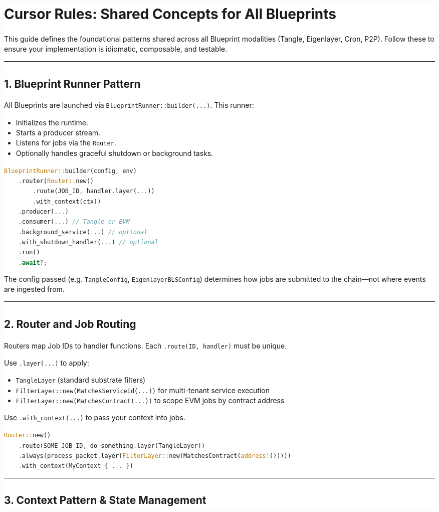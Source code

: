 # Cursor Rules: Shared Concepts for All Blueprints

This guide defines the foundational patterns shared across all Blueprint modalities (Tangle, Eigenlayer, Cron, P2P). Follow these to ensure your implementation is idiomatic, composable, and testable.

---

## 1. Blueprint Runner Pattern
All Blueprints are launched via `BlueprintRunner::builder(...)`. This runner:
- Initializes the runtime.
- Starts a producer stream.
- Listens for jobs via the `Router`.
- Optionally handles graceful shutdown or background tasks.

```rust
BlueprintRunner::builder(config, env)
    .router(Router::new()
        .route(JOB_ID, handler.layer(...))
        .with_context(ctx))
    .producer(...)
    .consumer(...) // Tangle or EVM
    .background_service(...) // optional
    .with_shutdown_handler(...) // optional
    .run()
    .await?;
```

The config passed (e.g. `TangleConfig`, `EigenlayerBLSConfig`) determines how jobs are submitted to the chain—not where events are ingested from.

---

## 2. Router and Job Routing
Routers map Job IDs to handler functions. Each `.route(ID, handler)` must be unique.

Use `.layer(...)` to apply:
- `TangleLayer` (standard substrate filters)
- `FilterLayer::new(MatchesServiceId(...))` for multi-tenant service execution
- `FilterLayer::new(MatchesContract(...))` to scope EVM jobs by contract address

Use `.with_context(...)` to pass your context into jobs.

```rust
Router::new()
    .route(SOME_JOB_ID, do_something.layer(TangleLayer))
    .always(process_packet.layer(FilterLayer::new(MatchesContract(address!()))))
    .with_context(MyContext { ... })
```

---

## 3. Context Pattern & State Management
